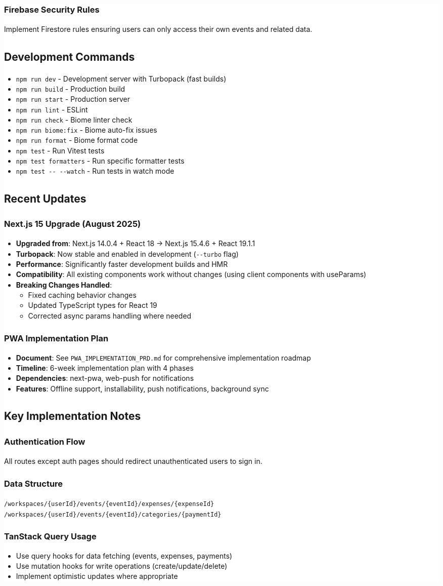### Firebase Security Rules
Implement Firestore rules ensuring users can only access their own events and related data.

## Development Commands

- `npm run dev` - Development server with Turbopack (fast builds)
- `npm run build` - Production build
- `npm run start` - Production server
- `npm run lint` - ESLint
- `npm run check` - Biome linter check
- `npm run biome:fix` - Biome auto-fix issues
- `npm run format` - Biome format code
- `npm test` - Run Vitest tests
- `npm test formatters` - Run specific formatter tests
- `npm test -- --watch` - Run tests in watch mode

## Recent Updates

### Next.js 15 Upgrade (August 2025)
- **Upgraded from**: Next.js 14.0.4 + React 18 → Next.js 15.4.6 + React 19.1.1
- **Turbopack**: Now stable and enabled in development (`--turbo` flag)
- **Performance**: Significantly faster development builds and HMR
- **Compatibility**: All existing components work without changes (using client components with useParams)
- **Breaking Changes Handled**: 
  - Fixed caching behavior changes
  - Updated TypeScript types for React 19
  - Corrected async params handling where needed

### PWA Implementation Plan
- **Document**: See `PWA_IMPLEMENTATION_PRD.md` for comprehensive implementation roadmap
- **Timeline**: 6-week implementation plan with 4 phases
- **Dependencies**: next-pwa, web-push for notifications
- **Features**: Offline support, installability, push notifications, background sync

## Key Implementation Notes

### Authentication Flow
All routes except auth pages should redirect unauthenticated users to sign in.

### Data Structure
```
/workspaces/{userId}/events/{eventId}/expenses/{expenseId}
/workspaces/{userId}/events/{eventId}/categories/{paymentId}

```

### TanStack Query Usage
- Use query hooks for data fetching (events, expenses, payments)
- Use mutation hooks for write operations (create/update/delete)
- Implement optimistic updates where appropriate
